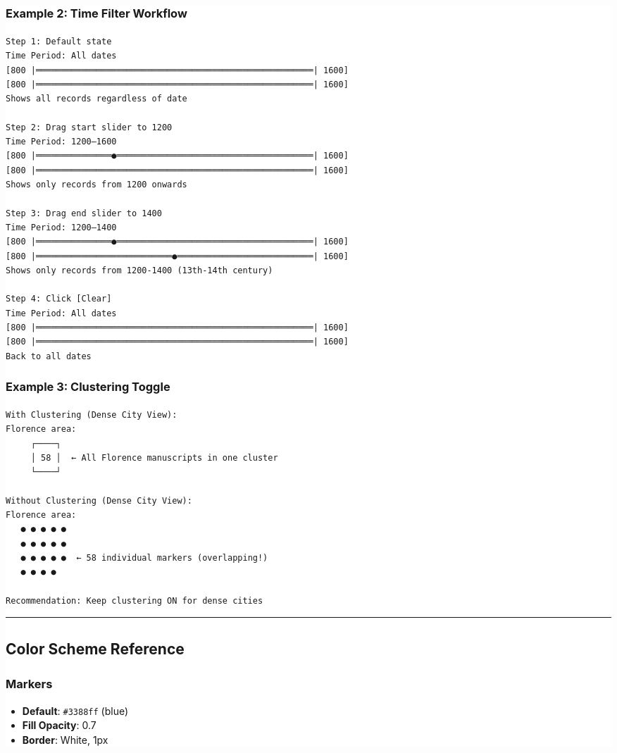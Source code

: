### Example 2: Time Filter Workflow

```
Step 1: Default state
Time Period: All dates
[800 |═══════════════════════════════════════════════════════| 1600]
[800 |═══════════════════════════════════════════════════════| 1600]
Shows all records regardless of date

Step 2: Drag start slider to 1200
Time Period: 1200–1600
[800 |═══════════════●═══════════════════════════════════════| 1600]
[800 |═══════════════════════════════════════════════════════| 1600]
Shows only records from 1200 onwards

Step 3: Drag end slider to 1400
Time Period: 1200–1400
[800 |═══════════════●═══════════════════════════════════════| 1600]
[800 |═══════════════════════════●═══════════════════════════| 1600]
Shows only records from 1200-1400 (13th-14th century)

Step 4: Click [Clear]
Time Period: All dates
[800 |═══════════════════════════════════════════════════════| 1600]
[800 |═══════════════════════════════════════════════════════| 1600]
Back to all dates
```

### Example 3: Clustering Toggle

```
With Clustering (Dense City View):
Florence area:
     ┌────┐
     │ 58 │  ← All Florence manuscripts in one cluster
     └────┘

Without Clustering (Dense City View):
Florence area:
   ● ● ● ● ●
   ● ● ● ● ●
   ● ● ● ● ●  ← 58 individual markers (overlapping!)
   ● ● ● ●

Recommendation: Keep clustering ON for dense cities
```

---

## Color Scheme Reference

### Markers
- **Default**: `#3388ff` (blue)
- **Fill Opacity**: 0.7
- **Border**: White, 1px
